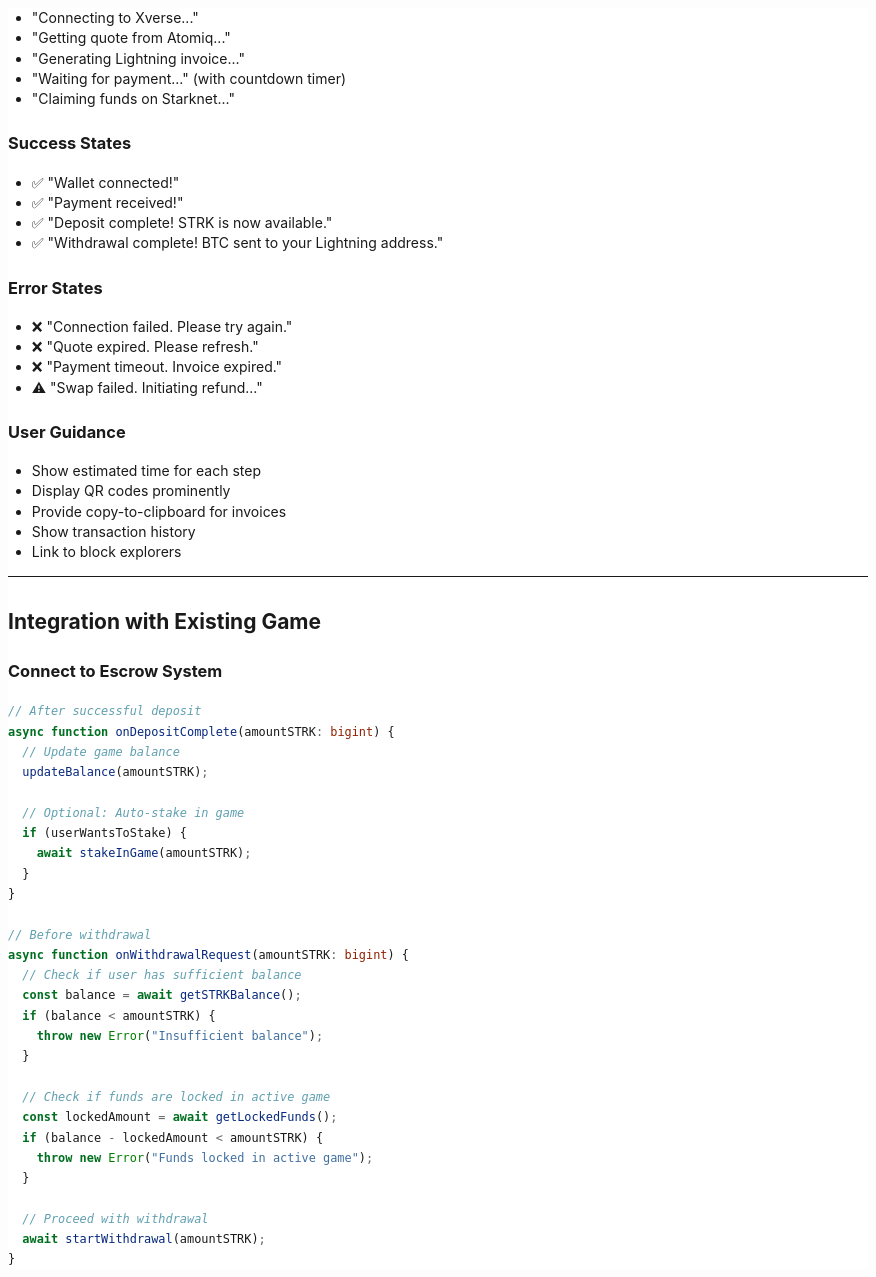 - "Connecting to Xverse..."
- "Getting quote from Atomiq..."
- "Generating Lightning invoice..."
- "Waiting for payment..." (with countdown timer)
- "Claiming funds on Starknet..."

### Success States

- ✅ "Wallet connected!"
- ✅ "Payment received!"
- ✅ "Deposit complete! STRK is now available."
- ✅ "Withdrawal complete! BTC sent to your Lightning address."

### Error States

- ❌ "Connection failed. Please try again."
- ❌ "Quote expired. Please refresh."
- ❌ "Payment timeout. Invoice expired."
- ⚠️ "Swap failed. Initiating refund..."

### User Guidance

- Show estimated time for each step
- Display QR codes prominently
- Provide copy-to-clipboard for invoices
- Show transaction history
- Link to block explorers

---

## Integration with Existing Game

### Connect to Escrow System

```typescript
// After successful deposit
async function onDepositComplete(amountSTRK: bigint) {
  // Update game balance
  updateBalance(amountSTRK);

  // Optional: Auto-stake in game
  if (userWantsToStake) {
    await stakeInGame(amountSTRK);
  }
}

// Before withdrawal
async function onWithdrawalRequest(amountSTRK: bigint) {
  // Check if user has sufficient balance
  const balance = await getSTRKBalance();
  if (balance < amountSTRK) {
    throw new Error("Insufficient balance");
  }

  // Check if funds are locked in active game
  const lockedAmount = await getLockedFunds();
  if (balance - lockedAmount < amountSTRK) {
    throw new Error("Funds locked in active game");
  }

  // Proceed with withdrawal
  await startWithdrawal(amountSTRK);
}
```
